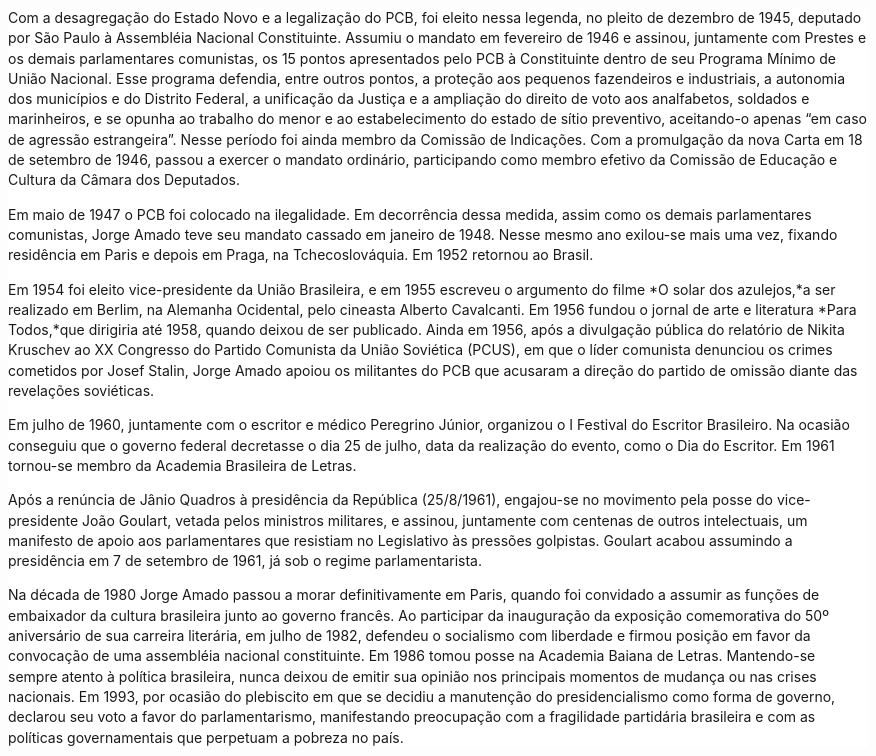 Com a desagregação do Estado Novo e a legalização do PCB, foi eleito
nessa legenda, no pleito de dezembro de 1945, deputado por São Paulo à
Assembléia Nacional Constituinte. Assumiu o mandato em fevereiro de 1946
e assinou, juntamente com Prestes e os demais parlamentares comunistas,
os 15 pontos apresentados pelo PCB à Constituinte dentro de seu Programa
Mínimo de União Nacional. Esse programa defendia, entre outros pontos, a
proteção aos pequenos fazendeiros e industriais, a autonomia dos
municípios e do Distrito Federal, a unificação da Justiça e a ampliação
do direito de voto aos analfabetos, soldados e marinheiros, e se opunha
ao trabalho do menor e ao estabelecimento do estado de sítio preventivo,
aceitando-o apenas “em caso de agressão estrangeira”. Nesse período foi
ainda membro da Comissão de Indicações. Com a promulgação da nova Carta
em 18 de setembro de 1946, passou a exercer o mandato ordinário,
participando como membro efetivo da Comissão de Educação e Cultura da
Câmara dos Deputados.

Em maio de 1947 o PCB foi colocado na ilegalidade. Em decorrência dessa
medida, assim como os demais parlamentares comunistas, Jorge Amado teve
seu mandato cassado em janeiro de 1948. Nesse mesmo ano exilou-se mais
uma vez, fixando residência em Paris e depois em Praga, na
Tchecoslováquia. Em 1952 retornou ao Brasil.

Em 1954 foi eleito vice-presidente da União Brasileira, e em 1955
escreveu o argumento do filme *O solar dos azulejos,*a ser realizado em
Berlim, na Alemanha Ocidental, pelo cineasta Alberto Cavalcanti. Em 1956
fundou o jornal de arte e literatura *Para Todos,*que dirigiria até
1958, quando deixou de ser publicado. Ainda em 1956, após a divulgação
pública do relatório de Nikita Kruschev ao XX Congresso do Partido
Comunista da União Soviética (PCUS), em que o líder comunista denunciou
os crimes cometidos por Josef Stalin, Jorge Amado apoiou os militantes
do PCB que acusaram a direção do partido de omissão diante das
revelações soviéticas.

Em julho de 1960, juntamente com o escritor e médico Peregrino Júnior,
organizou o I Festival do Escritor Brasileiro. Na ocasião conseguiu que
o governo federal decretasse o dia 25 de julho, data da realização do
evento, como o Dia do Escritor. Em 1961 tornou-se membro da Academia
Brasileira de Letras.

Após a renúncia de Jânio Quadros à presidência da República (25/8/1961),
engajou-se no movimento pela posse do vice-presidente João Goulart,
vetada pelos ministros militares, e assinou, juntamente com centenas de
outros intelectuais, um manifesto de apoio aos parlamentares que
resistiam no Legislativo às pressões golpistas. Goulart acabou assumindo
a presidência em 7 de setembro de 1961, já sob o regime parlamentarista.

Na década de 1980 Jorge Amado passou a morar definitivamente em Paris,
quando foi convidado a assumir as funções de embaixador da cultura
brasileira junto ao governo francês. Ao participar da inauguração da
exposição comemorativa do 50º aniversário de sua carreira literária, em
julho de 1982, defendeu o socialismo com liberdade e firmou posição em
favor da convocação de uma assembléia nacional constituinte. Em 1986
tomou posse na Academia Baiana de Letras. Mantendo-se sempre atento à
política brasileira, nunca deixou de emitir sua opinião nos principais
momentos de mudança ou nas crises nacionais. Em 1993, por ocasião do
plebiscito em que se decidiu a manutenção do presidencialismo como forma
de governo, declarou seu voto a favor do parlamentarismo, manifestando
preocupação com a fragilidade partidária brasileira e com as políticas
governamentais que perpetuam a pobreza no país.
